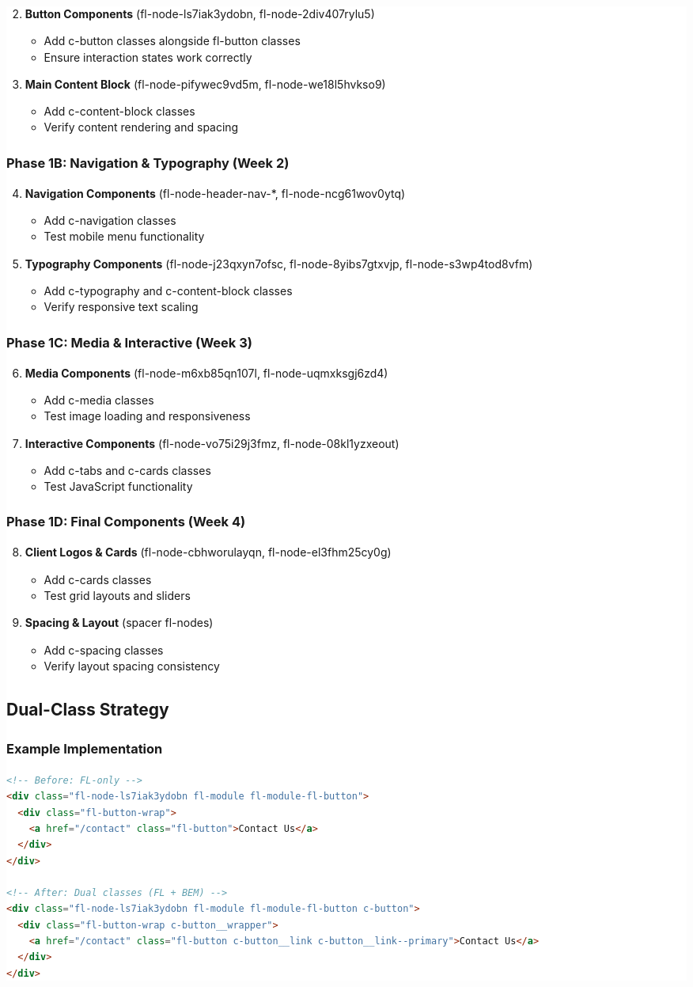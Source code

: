 2. **Button Components** (fl-node-ls7iak3ydobn, fl-node-2div407rylu5)
   - Add c-button classes alongside fl-button classes
   - Ensure interaction states work correctly

3. **Main Content Block** (fl-node-pifywec9vd5m, fl-node-we18l5hvkso9)
   - Add c-content-block classes
   - Verify content rendering and spacing

### Phase 1B: Navigation & Typography (Week 2)
4. **Navigation Components** (fl-node-header-nav-*, fl-node-ncg61wov0ytq)
   - Add c-navigation classes
   - Test mobile menu functionality

5. **Typography Components** (fl-node-j23qxyn7ofsc, fl-node-8yibs7gtxvjp, fl-node-s3wp4tod8vfm)
   - Add c-typography and c-content-block classes
   - Verify responsive text scaling

### Phase 1C: Media & Interactive (Week 3)
6. **Media Components** (fl-node-m6xb85qn107l, fl-node-uqmxksgj6zd4)
   - Add c-media classes
   - Test image loading and responsiveness

7. **Interactive Components** (fl-node-vo75i29j3fmz, fl-node-08kl1yzxeout)
   - Add c-tabs and c-cards classes
   - Test JavaScript functionality

### Phase 1D: Final Components (Week 4)
8. **Client Logos & Cards** (fl-node-cbhworulayqn, fl-node-el3fhm25cy0g)
   - Add c-cards classes
   - Test grid layouts and sliders

9. **Spacing & Layout** (spacer fl-nodes)
   - Add c-spacing classes
   - Verify layout spacing consistency

## Dual-Class Strategy

### Example Implementation
```html
<!-- Before: FL-only -->
<div class="fl-node-ls7iak3ydobn fl-module fl-module-fl-button">
  <div class="fl-button-wrap">
    <a href="/contact" class="fl-button">Contact Us</a>
  </div>
</div>

<!-- After: Dual classes (FL + BEM) -->
<div class="fl-node-ls7iak3ydobn fl-module fl-module-fl-button c-button">
  <div class="fl-button-wrap c-button__wrapper">
    <a href="/contact" class="fl-button c-button__link c-button__link--primary">Contact Us</a>
  </div>
</div>
```
